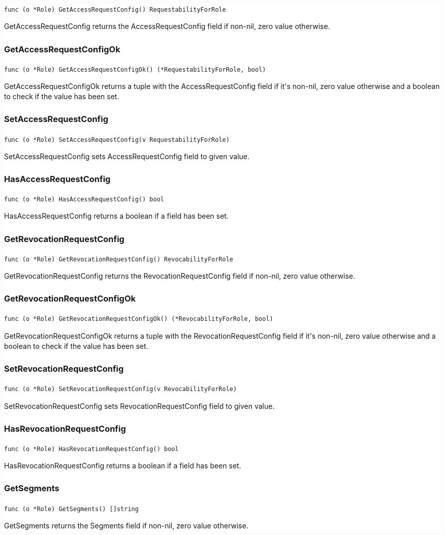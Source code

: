 `func (o *Role) GetAccessRequestConfig() RequestabilityForRole`

GetAccessRequestConfig returns the AccessRequestConfig field if non-nil, zero value otherwise.

### GetAccessRequestConfigOk

`func (o *Role) GetAccessRequestConfigOk() (*RequestabilityForRole, bool)`

GetAccessRequestConfigOk returns a tuple with the AccessRequestConfig field if it's non-nil, zero value otherwise
and a boolean to check if the value has been set.

### SetAccessRequestConfig

`func (o *Role) SetAccessRequestConfig(v RequestabilityForRole)`

SetAccessRequestConfig sets AccessRequestConfig field to given value.

### HasAccessRequestConfig

`func (o *Role) HasAccessRequestConfig() bool`

HasAccessRequestConfig returns a boolean if a field has been set.

### GetRevocationRequestConfig

`func (o *Role) GetRevocationRequestConfig() RevocabilityForRole`

GetRevocationRequestConfig returns the RevocationRequestConfig field if non-nil, zero value otherwise.

### GetRevocationRequestConfigOk

`func (o *Role) GetRevocationRequestConfigOk() (*RevocabilityForRole, bool)`

GetRevocationRequestConfigOk returns a tuple with the RevocationRequestConfig field if it's non-nil, zero value otherwise
and a boolean to check if the value has been set.

### SetRevocationRequestConfig

`func (o *Role) SetRevocationRequestConfig(v RevocabilityForRole)`

SetRevocationRequestConfig sets RevocationRequestConfig field to given value.

### HasRevocationRequestConfig

`func (o *Role) HasRevocationRequestConfig() bool`

HasRevocationRequestConfig returns a boolean if a field has been set.

### GetSegments

`func (o *Role) GetSegments() []string`

GetSegments returns the Segments field if non-nil, zero value otherwise.
